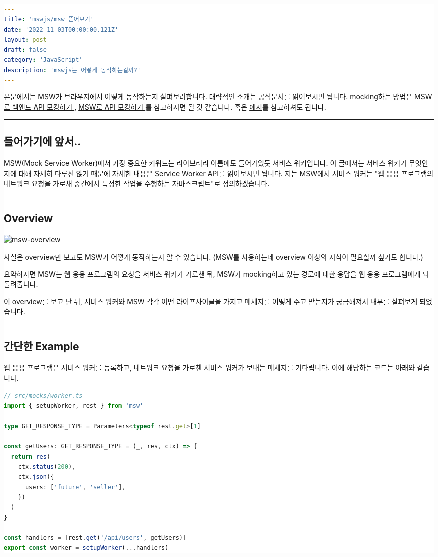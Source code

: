 ```yaml
---
title: 'mswjs/msw 뜯어보기'
date: '2022-11-03T00:00:00.121Z'
layout: post
draft: false
category: 'JavaScript'
description: 'mswjs는 어떻게 동작하는걸까?'
---
```


본문에서는 MSW가 브라우저에서 어떻게 동작하는지 살펴보려합니다. 대략적인 소개는 [공식문서](https://mswjs.io/docs)를 읽어보시면 됩니다. mocking하는 방법은 [MSW로 백앤드 API 모킹하기
](https://www.daleseo.com/mock-service-worker/), [MSW로 API 모킹하기
](https://blog.mathpresso.com/msw%EB%A1%9C-api-%EB%AA%A8%ED%82%B9%ED%95%98%EA%B8%B0-2d8a803c3d5c)를 참고하시면 될 것 같습니다. 혹은 [예시](https://github.com/FutureSeller/my-react-snippet/tree/main/examples/recoil/src)를 참고하셔도 됩니다.

---

## 들어가기에 앞서..

MSW(Mock Service Worker)에서 가장 중요한 키워드는 라이브러리 이름에도 들어가있듯 서비스 워커입니다. 이 글에서는 서비스 워커가 무엇인지에 대해 자세히 다루진 않기 때문에 자세한 내용은 [Service Worker API](https://developer.mozilla.org/ko/docs/Web/API/Service_Worker_API)를 읽어보시면 됩니다. 저는 MSW에서 서비스 워커는 "웹 응용 프로그램의 네트워크 요청을 가로채 중간에서 특정한 작업을 수행하는 자바스크립트"로 정의하겠습니다.

---

## Overview

![msw-overview](/img/msw-overview.jpeg)

사실은 overview만 보고도 MSW가 어떻게 동작하는지 알 수 있습니다. (MSW를 사용하는데 overview 이상의 지식이 필요할까 싶기도 합니다.)

요약하자면 MSW는 웹 응용 프로그램의 요청을 서비스 워커가 가로챈 뒤, MSW가 mocking하고 있는 경로에 대한 응답을 웹 응용 프로그램에게 되돌려줍니다.

이 overview를 보고 난 뒤, 서비스 워커와 MSW 각각 어떤 라이프사이클을 가지고 메세지를 어떻게 주고 받는지가 궁금해져서 내부를 살펴보게 되었습니다.

---

## 간단한 Example

웹 응용 프로그램은 서비스 워커를 등록하고, 네트워크 요청을 가로챈 서비스 워커가 보내는 메세지를 기다립니다. 이에 해당하는 코드는 아래와 같습니다.

```typescript
// src/mocks/worker.ts
import { setupWorker, rest } from 'msw'

type GET_RESPONSE_TYPE = Parameters<typeof rest.get>[1]

const getUsers: GET_RESPONSE_TYPE = (_, res, ctx) => {
  return res(
    ctx.status(200),
    ctx.json({
      users: ['future', 'seller'],
    })
  )
}

const handlers = [rest.get('/api/users', getUsers)]
export const worker = setupWorker(...handlers)
```
